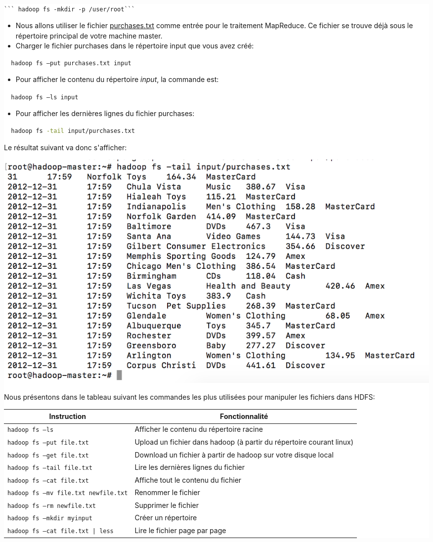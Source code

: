     ``` hadoop fs -mkdir -p /user/root```

  - Nous allons utiliser le fichier  [purchases.txt](https://github.com/CodeMangler/udacity-hadoop-course/raw/master/Datasets/purchases.txt.gz) comme entrée pour le traitement MapReduce. Ce fichier se trouve déjà sous le répertoire principal de votre machine master.
  - Charger le fichier purchases dans le répertoire input que vous avez créé:
  ```Bash
    hadoop fs –put purchases.txt input
  ```
  - Pour afficher le contenu du répertoire _input_, la commande est:
  ```bash
    hadoop fs –ls input
  ```
  - Pour afficher les dernières lignes du fichier purchases:
  ```bash
    hadoop fs -tail input/purchases.txt
  ```

  Le résultat suivant va donc s'afficher:
    <center><img src="img/tp1/purchases-tail.png"></center>

Nous présentons dans le tableau suivant les commandes les plus utilisées pour manipuler les fichiers dans HDFS:

|Instruction|Fonctionnalité|
|---------|-------------------------------------------------------------|
| ```hadoop fs –ls``` | Afficher le contenu du répertoire racine |
| ```hadoop fs –put file.txt``` | Upload un fichier dans hadoop (à partir du répertoire courant linux) |
| ```hadoop fs –get file.txt``` | Download un fichier à partir de hadoop sur votre disque local |
| ```hadoop fs –tail file.txt``` | Lire les dernières lignes du fichier   |
| ```hadoop fs –cat file.txt``` | Affiche tout le contenu du fichier  |
| ```hadoop fs –mv file.txt newfile.txt``` |  Renommer le fichier  |
| ```hadoop fs –rm newfile.txt``` | Supprimer le fichier  |
| ```hadoop fs –mkdir myinput``` | Créer un répertoire |
| ```hadoop fs –cat file.txt \| less``` | Lire le fichier page par page|

